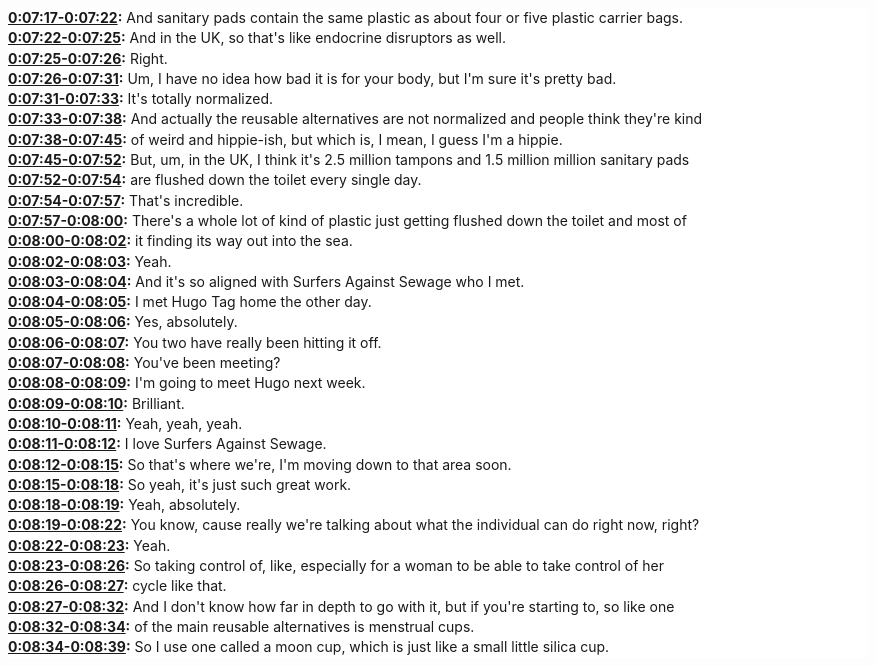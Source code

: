 **[0:07:17-0:07:22](https://anchor.fm/tony-riddle/episodes/Episode-3-Sophie-Hellyer-e5coqi#t=0:07:17):**  And sanitary pads contain the same plastic as about four or five plastic carrier bags.  
**[0:07:22-0:07:25](https://anchor.fm/tony-riddle/episodes/Episode-3-Sophie-Hellyer-e5coqi#t=0:07:22):**  And in the UK, so that's like endocrine disruptors as well.  
**[0:07:25-0:07:26](https://anchor.fm/tony-riddle/episodes/Episode-3-Sophie-Hellyer-e5coqi#t=0:07:25):**  Right.  
**[0:07:26-0:07:31](https://anchor.fm/tony-riddle/episodes/Episode-3-Sophie-Hellyer-e5coqi#t=0:07:26):**  Um, I have no idea how bad it is for your body, but I'm sure it's pretty bad.  
**[0:07:31-0:07:33](https://anchor.fm/tony-riddle/episodes/Episode-3-Sophie-Hellyer-e5coqi#t=0:07:31):**  It's totally normalized.  
**[0:07:33-0:07:38](https://anchor.fm/tony-riddle/episodes/Episode-3-Sophie-Hellyer-e5coqi#t=0:07:33):**  And actually the reusable alternatives are not normalized and people think they're kind  
**[0:07:38-0:07:45](https://anchor.fm/tony-riddle/episodes/Episode-3-Sophie-Hellyer-e5coqi#t=0:07:38):**  of weird and hippie-ish, but which is, I mean, I guess I'm a hippie.  
**[0:07:45-0:07:52](https://anchor.fm/tony-riddle/episodes/Episode-3-Sophie-Hellyer-e5coqi#t=0:07:45):**  But, um, in the UK, I think it's 2.5 million tampons and 1.5 million million sanitary pads  
**[0:07:52-0:07:54](https://anchor.fm/tony-riddle/episodes/Episode-3-Sophie-Hellyer-e5coqi#t=0:07:52):**  are flushed down the toilet every single day.  
**[0:07:54-0:07:57](https://anchor.fm/tony-riddle/episodes/Episode-3-Sophie-Hellyer-e5coqi#t=0:07:54):**  That's incredible.  
**[0:07:57-0:08:00](https://anchor.fm/tony-riddle/episodes/Episode-3-Sophie-Hellyer-e5coqi#t=0:07:57):**  There's a whole lot of kind of plastic just getting flushed down the toilet and most of  
**[0:08:00-0:08:02](https://anchor.fm/tony-riddle/episodes/Episode-3-Sophie-Hellyer-e5coqi#t=0:08:00):**  it finding its way out into the sea.  
**[0:08:02-0:08:03](https://anchor.fm/tony-riddle/episodes/Episode-3-Sophie-Hellyer-e5coqi#t=0:08:02):**  Yeah.  
**[0:08:03-0:08:04](https://anchor.fm/tony-riddle/episodes/Episode-3-Sophie-Hellyer-e5coqi#t=0:08:03):**  And it's so aligned with Surfers Against Sewage who I met.  
**[0:08:04-0:08:05](https://anchor.fm/tony-riddle/episodes/Episode-3-Sophie-Hellyer-e5coqi#t=0:08:04):**  I met Hugo Tag home the other day.  
**[0:08:05-0:08:06](https://anchor.fm/tony-riddle/episodes/Episode-3-Sophie-Hellyer-e5coqi#t=0:08:05):**  Yes, absolutely.  
**[0:08:06-0:08:07](https://anchor.fm/tony-riddle/episodes/Episode-3-Sophie-Hellyer-e5coqi#t=0:08:06):**  You two have really been hitting it off.  
**[0:08:07-0:08:08](https://anchor.fm/tony-riddle/episodes/Episode-3-Sophie-Hellyer-e5coqi#t=0:08:07):**  You've been meeting?  
**[0:08:08-0:08:09](https://anchor.fm/tony-riddle/episodes/Episode-3-Sophie-Hellyer-e5coqi#t=0:08:08):**  I'm going to meet Hugo next week.  
**[0:08:09-0:08:10](https://anchor.fm/tony-riddle/episodes/Episode-3-Sophie-Hellyer-e5coqi#t=0:08:09):**  Brilliant.  
**[0:08:10-0:08:11](https://anchor.fm/tony-riddle/episodes/Episode-3-Sophie-Hellyer-e5coqi#t=0:08:10):**  Yeah, yeah, yeah.  
**[0:08:11-0:08:12](https://anchor.fm/tony-riddle/episodes/Episode-3-Sophie-Hellyer-e5coqi#t=0:08:11):**  I love Surfers Against Sewage.  
**[0:08:12-0:08:15](https://anchor.fm/tony-riddle/episodes/Episode-3-Sophie-Hellyer-e5coqi#t=0:08:12):**  So that's where we're, I'm moving down to that area soon.  
**[0:08:15-0:08:18](https://anchor.fm/tony-riddle/episodes/Episode-3-Sophie-Hellyer-e5coqi#t=0:08:15):**  So yeah, it's just such great work.  
**[0:08:18-0:08:19](https://anchor.fm/tony-riddle/episodes/Episode-3-Sophie-Hellyer-e5coqi#t=0:08:18):**  Yeah, absolutely.  
**[0:08:19-0:08:22](https://anchor.fm/tony-riddle/episodes/Episode-3-Sophie-Hellyer-e5coqi#t=0:08:19):**  You know, cause really we're talking about what the individual can do right now, right?  
**[0:08:22-0:08:23](https://anchor.fm/tony-riddle/episodes/Episode-3-Sophie-Hellyer-e5coqi#t=0:08:22):**  Yeah.  
**[0:08:23-0:08:26](https://anchor.fm/tony-riddle/episodes/Episode-3-Sophie-Hellyer-e5coqi#t=0:08:23):**  So taking control of, like, especially for a woman to be able to take control of her  
**[0:08:26-0:08:27](https://anchor.fm/tony-riddle/episodes/Episode-3-Sophie-Hellyer-e5coqi#t=0:08:26):**  cycle like that.  
**[0:08:27-0:08:32](https://anchor.fm/tony-riddle/episodes/Episode-3-Sophie-Hellyer-e5coqi#t=0:08:27):**  And I don't know how far in depth to go with it, but if you're starting to, so like one  
**[0:08:32-0:08:34](https://anchor.fm/tony-riddle/episodes/Episode-3-Sophie-Hellyer-e5coqi#t=0:08:32):**  of the main reusable alternatives is menstrual cups.  
**[0:08:34-0:08:39](https://anchor.fm/tony-riddle/episodes/Episode-3-Sophie-Hellyer-e5coqi#t=0:08:34):**  So I use one called a moon cup, which is just like a small little silica cup.  